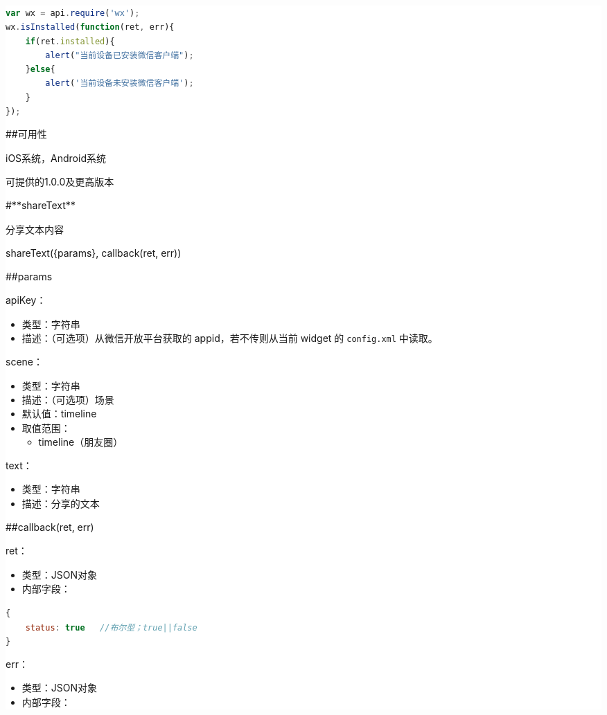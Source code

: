 ```js
var wx = api.require('wx');
wx.isInstalled(function(ret, err){
	if(ret.installed){
        alert("当前设备已安装微信客户端");
	}else{
        alert('当前设备未安装微信客户端');
	}
});
```

##可用性

iOS系统，Android系统

可提供的1.0.0及更高版本

<div id="a2"></div>
#**shareText**

分享文本内容

shareText({params}, callback(ret, err))

##params

apiKey：

- 类型：字符串
- 描述：（可选项）从微信开放平台获取的 appid，若不传则从当前 widget 的 `config.xml` 中读取。

scene：

- 类型：字符串
- 描述：（可选项）场景
- 默认值：timeline
- 取值范围：
    * timeline（朋友圈）

text：

- 类型：字符串
- 描述：分享的文本

##callback(ret, err)

ret：

- 类型：JSON对象
- 内部字段：

```js
{
    status: true   //布尔型；true||false
}
```

err：

- 类型：JSON对象
- 内部字段：
